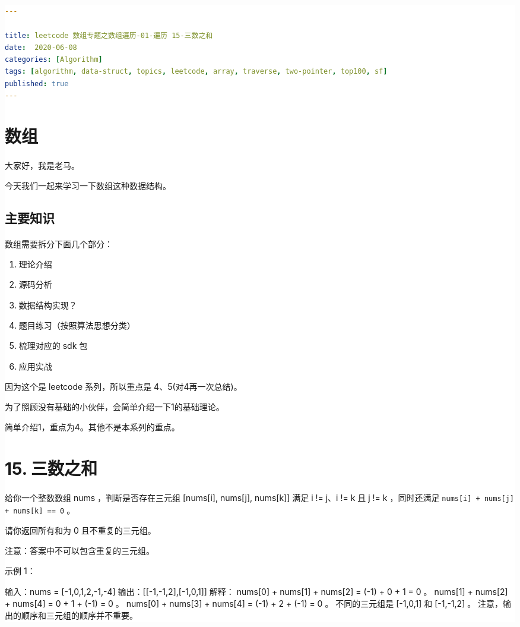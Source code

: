 ```yaml
---

title: leetcode 数组专题之数组遍历-01-遍历 15-三数之和
date:  2020-06-08
categories: [Algorithm]
tags: [algorithm, data-struct, topics, leetcode, array, traverse, two-pointer, top100, sf]
published: true
---
```



# 数组

大家好，我是老马。

今天我们一起来学习一下数组这种数据结构。

## 主要知识

数组需要拆分下面几个部分：

1. 理论介绍

2. 源码分析

3. 数据结构实现？

4. 题目练习（按照算法思想分类）

5. 梳理对应的 sdk 包

6. 应用实战

因为这个是 leetcode 系列，所以重点是 4、5(对4再一次总结)。

为了照顾没有基础的小伙伴，会简单介绍一下1的基础理论。

简单介绍1，重点为4。其他不是本系列的重点。


# 15. 三数之和

给你一个整数数组 nums ，判断是否存在三元组 [nums[i], nums[j], nums[k]] 满足 i != j、i != k 且 j != k ，同时还满足 `nums[i] + nums[j] + nums[k] == 0` 。

请你返回所有和为 0 且不重复的三元组。

注意：答案中不可以包含重复的三元组。


示例 1：

输入：nums = [-1,0,1,2,-1,-4]
输出：[[-1,-1,2],[-1,0,1]]
解释：
nums[0] + nums[1] + nums[2] = (-1) + 0 + 1 = 0 。
nums[1] + nums[2] + nums[4] = 0 + 1 + (-1) = 0 。
nums[0] + nums[3] + nums[4] = (-1) + 2 + (-1) = 0 。
不同的三元组是 [-1,0,1] 和 [-1,-1,2] 。
注意，输出的顺序和三元组的顺序并不重要。
